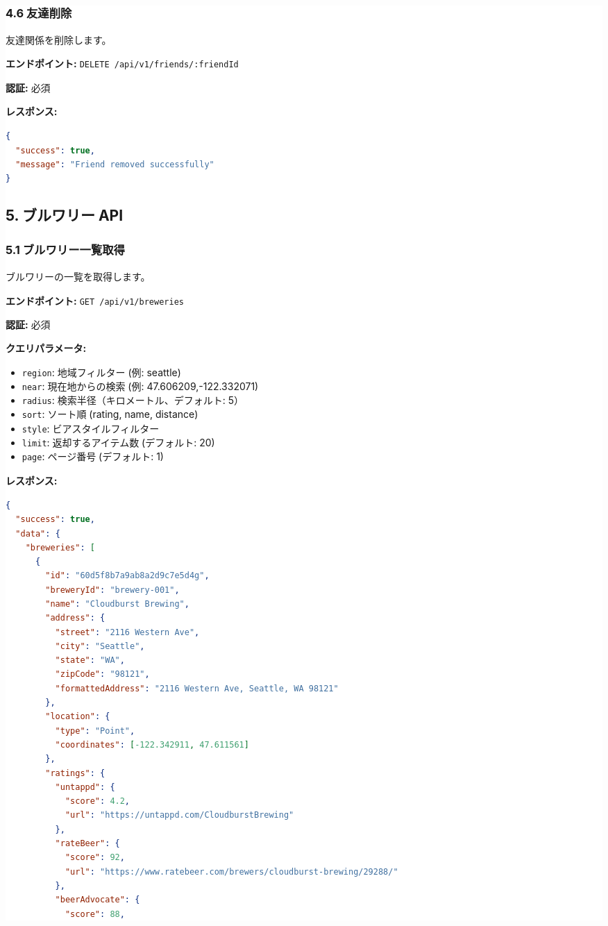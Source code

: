 ### 4.6 友達削除

友達関係を削除します。

**エンドポイント:** `DELETE /api/v1/friends/:friendId`

**認証:** 必須

**レスポンス:**
```json
{
  "success": true,
  "message": "Friend removed successfully"
}
```

## 5. ブルワリー API

### 5.1 ブルワリー一覧取得

ブルワリーの一覧を取得します。

**エンドポイント:** `GET /api/v1/breweries`

**認証:** 必須

**クエリパラメータ:**
- `region`: 地域フィルター (例: seattle)
- `near`: 現在地からの検索 (例: 47.606209,-122.332071)
- `radius`: 検索半径（キロメートル、デフォルト: 5）
- `sort`: ソート順 (rating, name, distance)
- `style`: ビアスタイルフィルター
- `limit`: 返却するアイテム数 (デフォルト: 20)
- `page`: ページ番号 (デフォルト: 1)

**レスポンス:**
```json
{
  "success": true,
  "data": {
    "breweries": [
      {
        "id": "60d5f8b7a9ab8a2d9c7e5d4g",
        "breweryId": "brewery-001",
        "name": "Cloudburst Brewing",
        "address": {
          "street": "2116 Western Ave",
          "city": "Seattle",
          "state": "WA",
          "zipCode": "98121",
          "formattedAddress": "2116 Western Ave, Seattle, WA 98121"
        },
        "location": {
          "type": "Point",
          "coordinates": [-122.342911, 47.611561]
        },
        "ratings": {
          "untappd": {
            "score": 4.2,
            "url": "https://untappd.com/CloudburstBrewing"
          },
          "rateBeer": {
            "score": 92,
            "url": "https://www.ratebeer.com/brewers/cloudburst-brewing/29288/"
          },
          "beerAdvocate": {
            "score": 88,
```